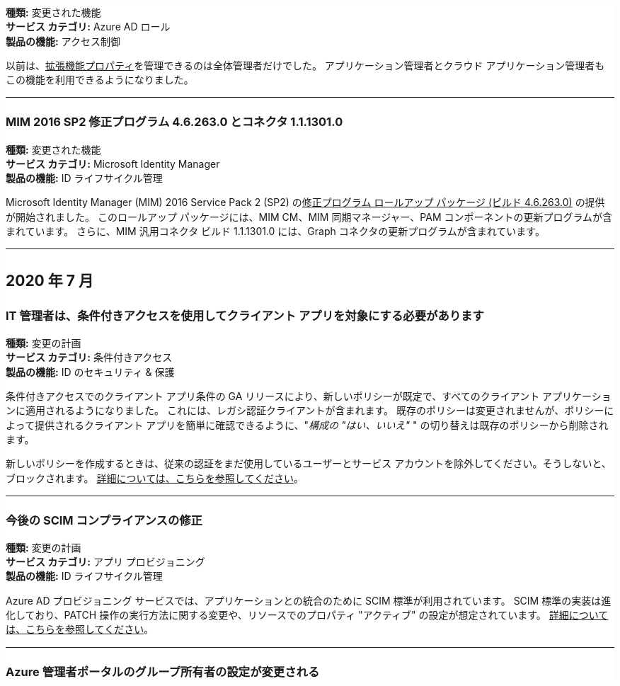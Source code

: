**種類:** 変更された機能  
**サービス カテゴリ:** Azure AD ロール  
**製品の機能:** アクセス制御
 
以前は、[拡張機能プロパティ](/graph/api/application-post-extensionproperty?view=graph-rest-beta&tabs=http)を管理できるのは全体管理者だけでした。 アプリケーション管理者とクラウド アプリケーション管理者もこの機能を利用できるようになりました。
 
---

### <a name="mim-2016-sp2-hotfix-462630-and-connectors-1113010"></a>MIM 2016 SP2 修正プログラム 4.6.263.0 とコネクタ 1.1.1301.0

**種類:** 変更された機能  
**サービス カテゴリ:** Microsoft Identity Manager  
**製品の機能:** ID ライフサイクル管理

Microsoft Identity Manager (MIM) 2016 Service Pack 2 (SP2) の[修正プログラム ロールアップ パッケージ (ビルド 4.6.263.0)](https://support.microsoft.com/help/4576473/hotfix-rollup-package-build-4-6-263-0-is-available-for-microsoft-ident) の提供が開始されました。 このロールアップ パッケージには、MIM CM、MIM 同期マネージャー、PAM コンポーネントの更新プログラムが含まれています。 さらに、MIM 汎用コネクタ ビルド 1.1.1301.0 には、Graph コネクタの更新プログラムが含まれています。

---
 
## <a name="july-2020"></a>2020 年 7 月

### <a name="as-an-it-admin-i-want-to-target-client-apps-using-conditional-access"></a>IT 管理者は、条件付きアクセスを使用してクライアント アプリを対象にする必要があります

**種類:** 変更の計画   
**サービス カテゴリ:** 条件付きアクセス  
**製品の機能:** ID のセキュリティ & 保護
 
条件付きアクセスでのクライアント アプリ条件の GA リリースにより、新しいポリシーが既定で、すべてのクライアント アプリケーションに適用されるようになりました。 これには、レガシ認証クライアントが含まれます。 既存のポリシーは変更されませんが、ポリシーによって提供されるクライアント アプリを簡単に確認できるように、"*構成の "はい、いいえ"* " の切り替えは既存のポリシーから削除されます。 

新しいポリシーを作成するときは、従来の認証をまだ使用しているユーザーとサービス アカウントを除外してください。そうしないと、ブロックされます。 [詳細については、こちらを参照してください](https://aka.ms/caclientapps)。
 
---

### <a name="upcoming-scim-compliance-fixes"></a>今後の SCIM コンプライアンスの修正

**種類:** 変更の計画  
**サービス カテゴリ:** アプリ プロビジョニング  
**製品の機能:** ID ライフサイクル管理
 
Azure AD プロビジョニング サービスでは、アプリケーションとの統合のために SCIM 標準が利用されています。 SCIM 標準の実装は進化しており、PATCH 操作の実行方法に関する変更や、リソースでのプロパティ "アクティブ" の設定が想定されています。 [詳細については、こちらを参照してください](../app-provisioning/application-provisioning-config-problem-scim-compatibility.md)。
 
---

### <a name="group-owner-setting-on-azure-admin-portal-will-be-changed"></a>Azure 管理者ポータルのグループ所有者の設定が変更される
